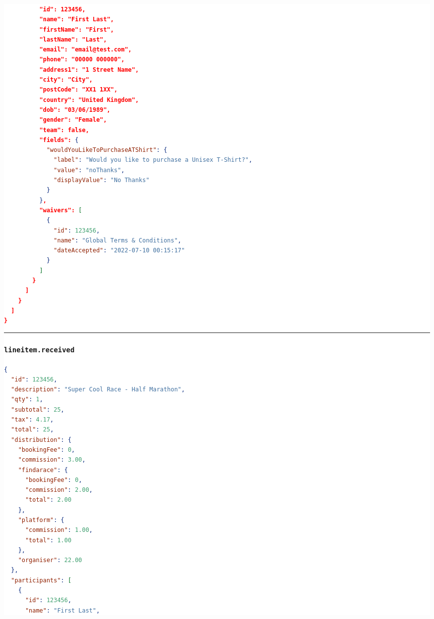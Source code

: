 ```json
          "id": 123456,
          "name": "First Last",
          "firstName": "First",
          "lastName": "Last",
          "email": "email@test.com",
          "phone": "00000 000000",
          "address1": "1 Street Name",
          "city": "City",
          "postCode": "XX1 1XX",
          "country": "United Kingdom",
          "dob": "03/06/1989",
          "gender": "Female",
          "team": false,
          "fields": {
            "wouldYouLikeToPurchaseATShirt": {
              "label": "Would you like to purchase a Unisex T-Shirt?",
              "value": "noThanks",
              "displayValue": "No Thanks"
            }
          },
          "waivers": [
            {
              "id": 123456,
              "name": "Global Terms & Conditions",
              "dateAccepted": "2022-07-10 00:15:17"
            }
          ]
        }
      ]
    }
  ]
}
```

---

### `lineitem.received`

```json
{
  "id": 123456,
  "description": "Super Cool Race - Half Marathon",
  "qty": 1,
  "subtotal": 25,
  "tax": 4.17,
  "total": 25,
  "distribution": {
    "bookingFee": 0,
    "commission": 3.00,
    "findarace": {
      "bookingFee": 0,
      "commission": 2.00,
      "total": 2.00
    },
    "platform": {
      "commission": 1.00,
      "total": 1.00
    },
    "organiser": 22.00
  },
  "participants": [
    {
      "id": 123456,
      "name": "First Last",
```